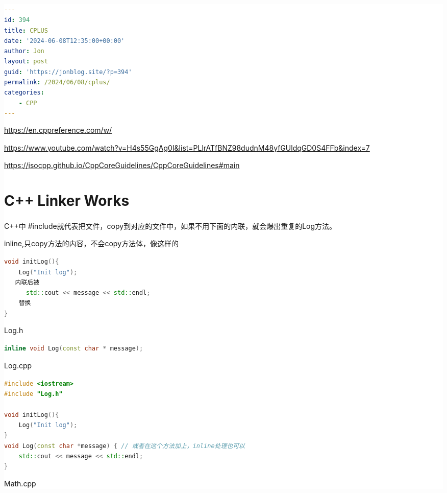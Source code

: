 ```yaml
---
id: 394
title: CPLUS
date: '2024-06-08T12:35:00+00:00'
author: Jon
layout: post
guid: 'https://jonblog.site/?p=394'
permalink: /2024/06/08/cplus/
categories:
    - CPP
---
```


https://en.cppreference.com/w/

https://www.youtube.com/watch?v=H4s55GgAg0I&list=PLlrATfBNZ98dudnM48yfGUldqGD0S4FFb&index=7

https://isocpp.github.io/CppCoreGuidelines/CppCoreGuidelines#main

# C++ Linker Works

C++中 #include就代表把文件，copy到对应的文件中，如果不用下面的内联，就会爆出重复的Log方法。

inline,只copy方法的内容，不会copy方法体，像这样的

```cpp
void initLog(){
    Log("Init log");
   内联后被 
      std::cout << message << std::endl;
    替换 
}
```

Log.h

```cpp
inline void Log(const char * message);
```

Log.cpp

```cpp
#include <iostream>
#include "Log.h"

void initLog(){
    Log("Init log");
}
void Log(const char *message) { // 或者在这个方法加上，inline处理也可以
    std::cout << message << std::endl;
}
```

Math.cpp
